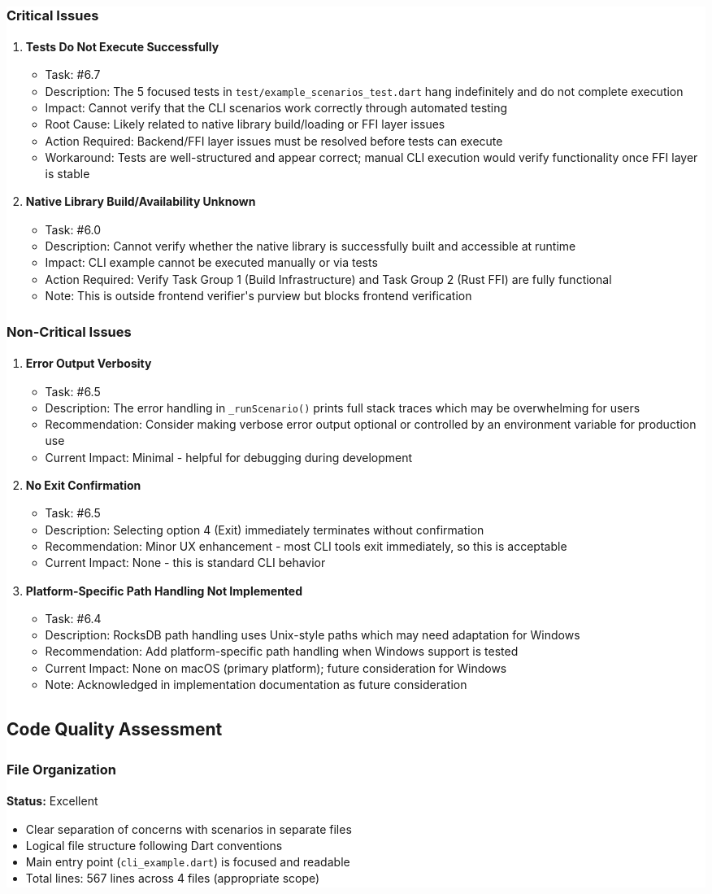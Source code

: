 ### Critical Issues

1. **Tests Do Not Execute Successfully**
   - Task: #6.7
   - Description: The 5 focused tests in `test/example_scenarios_test.dart` hang indefinitely and do not complete execution
   - Impact: Cannot verify that the CLI scenarios work correctly through automated testing
   - Root Cause: Likely related to native library build/loading or FFI layer issues
   - Action Required: Backend/FFI layer issues must be resolved before tests can execute
   - Workaround: Tests are well-structured and appear correct; manual CLI execution would verify functionality once FFI layer is stable

2. **Native Library Build/Availability Unknown**
   - Task: #6.0
   - Description: Cannot verify whether the native library is successfully built and accessible at runtime
   - Impact: CLI example cannot be executed manually or via tests
   - Action Required: Verify Task Group 1 (Build Infrastructure) and Task Group 2 (Rust FFI) are fully functional
   - Note: This is outside frontend verifier's purview but blocks frontend verification

### Non-Critical Issues

1. **Error Output Verbosity**
   - Task: #6.5
   - Description: The error handling in `_runScenario()` prints full stack traces which may be overwhelming for users
   - Recommendation: Consider making verbose error output optional or controlled by an environment variable for production use
   - Current Impact: Minimal - helpful for debugging during development

2. **No Exit Confirmation**
   - Task: #6.5
   - Description: Selecting option 4 (Exit) immediately terminates without confirmation
   - Recommendation: Minor UX enhancement - most CLI tools exit immediately, so this is acceptable
   - Current Impact: None - this is standard CLI behavior

3. **Platform-Specific Path Handling Not Implemented**
   - Task: #6.4
   - Description: RocksDB path handling uses Unix-style paths which may need adaptation for Windows
   - Recommendation: Add platform-specific path handling when Windows support is tested
   - Current Impact: None on macOS (primary platform); future consideration for Windows
   - Note: Acknowledged in implementation documentation as future consideration

## Code Quality Assessment

### File Organization
**Status:** Excellent

- Clear separation of concerns with scenarios in separate files
- Logical file structure following Dart conventions
- Main entry point (`cli_example.dart`) is focused and readable
- Total lines: 567 lines across 4 files (appropriate scope)
